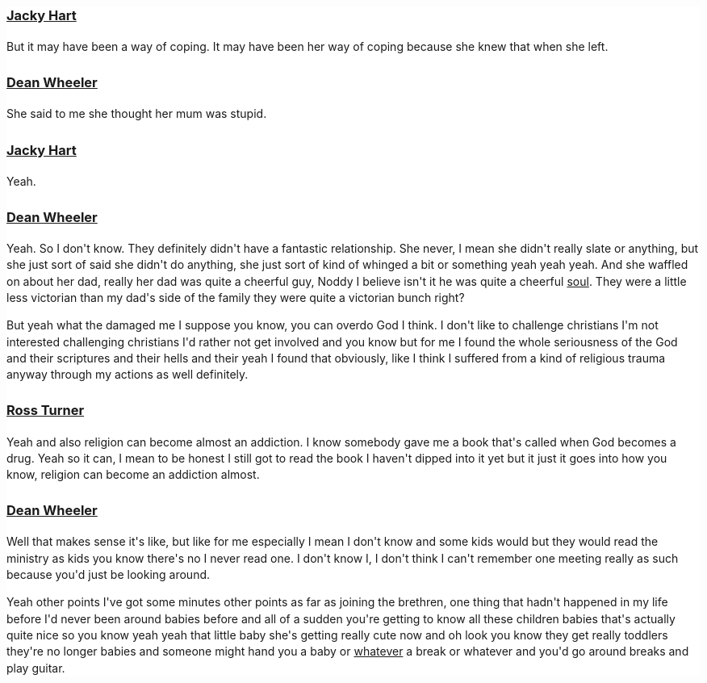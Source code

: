 ### [**Jacky Hart**](https://www.youtube.com/watch?v=8nrRf0DM_dY&t=2036s)

But it may have been a way of coping. It may have been her way of coping because she knew that when she left.

### [**Dean Wheeler**](https://www.youtube.com/watch?v=8nrRf0DM_dY&t=2041s)

She said to me she thought her mum was stupid.

### [**Jacky Hart**](https://www.youtube.com/watch?v=8nrRf0DM_dY&t=2044s)

Yeah.

### [**Dean Wheeler**](https://www.youtube.com/watch?v=8nrRf0DM_dY&t=2045s)

Yeah. So I don't know. They definitely didn't have a fantastic relationship. She never, I mean she didn't really slate or anything, but she just sort of said she didn't do anything, she just sort of kind of whinged a bit or something yeah yeah yeah. And she waffled on about her dad, really her dad was quite a cheerful guy, Noddy I believe isn't it he was quite a cheerful [soul](https://www.youtube.com/watch?v=8nrRf0DM_dY&t=2077s). They were a little less victorian than my dad's side of the family they were quite a victorian bunch right?

But yeah what the damaged me I suppose you know, you can overdo God I think. I don't like to challenge christians I'm not interested challenging christians I'd rather not get involved and you know but for me I found the whole seriousness of the God and their scriptures and their hells and their yeah I found that obviously, like I think I suffered from a kind of religious trauma anyway through my actions as well definitely.

### [**Ross Turner**](https://www.youtube.com/watch?v=8nrRf0DM_dY&t=2138s)

Yeah and also religion can become almost an addiction. I know somebody gave me a book that's called when God becomes a drug. Yeah so it can, I mean to be honest I still got to read the book I haven't dipped into it yet but it just it goes into how you know, religion can become an addiction almost.

### [**Dean Wheeler**](https://www.youtube.com/watch?v=8nrRf0DM_dY&t=2162s)

Well that makes sense it's like, but like for me especially I mean I don't know and some kids would but they would read the ministry as kids you know there's no I never read one. I don't know I, I don't think I can't remember one meeting really as such because you'd just be looking around.

Yeah other points I've got some minutes other points as far as joining the brethren, one thing that hadn't happened in my life before I'd never been around babies before and all of a sudden you're getting to know all these children babies that's actually quite nice so you know yeah yeah that little baby she's getting really cute now and oh look you know they get really toddlers they're no longer babies and someone might hand you a baby or [whatever](https://www.youtube.com/watch?v=8nrRf0DM_dY&t=2227s) a break or whatever and you'd go around breaks and play guitar.
